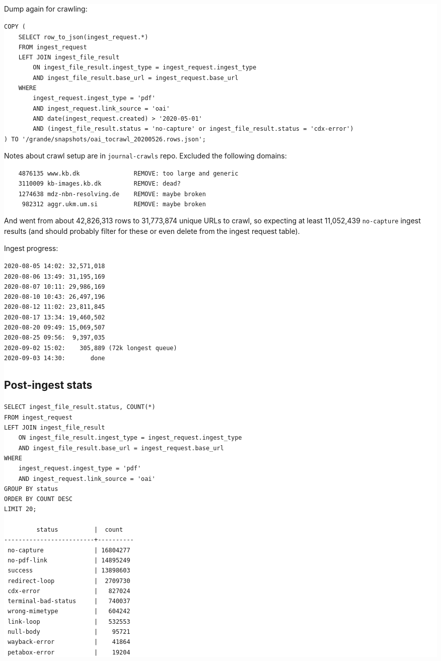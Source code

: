 Dump again for crawling:

    COPY (
        SELECT row_to_json(ingest_request.*)
        FROM ingest_request
        LEFT JOIN ingest_file_result
            ON ingest_file_result.ingest_type = ingest_request.ingest_type
            AND ingest_file_result.base_url = ingest_request.base_url
        WHERE
            ingest_request.ingest_type = 'pdf'
            AND ingest_request.link_source = 'oai'
            AND date(ingest_request.created) > '2020-05-01'
            AND (ingest_file_result.status = 'no-capture' or ingest_file_result.status = 'cdx-error')
    ) TO '/grande/snapshots/oai_tocrawl_20200526.rows.json';

Notes about crawl setup are in `journal-crawls` repo. Excluded the following domains:

        4876135 www.kb.dk               REMOVE: too large and generic
        3110009 kb-images.kb.dk         REMOVE: dead?
        1274638 mdz-nbn-resolving.de    REMOVE: maybe broken
         982312 aggr.ukm.um.si          REMOVE: maybe broken

And went from about 42,826,313 rows to 31,773,874 unique URLs to crawl, so
expecting at least 11,052,439 `no-capture` ingest results (and should probably
filter for these or even delete from the ingest request table).

Ingest progress:

    2020-08-05 14:02: 32,571,018
    2020-08-06 13:49: 31,195,169
    2020-08-07 10:11: 29,986,169
    2020-08-10 10:43: 26,497,196
    2020-08-12 11:02: 23,811,845
    2020-08-17 13:34: 19,460,502
    2020-08-20 09:49: 15,069,507
    2020-08-25 09:56:  9,397,035
    2020-09-02 15:02:    305,889 (72k longest queue)
    2020-09-03 14:30:       done

## Post-ingest stats

    SELECT ingest_file_result.status, COUNT(*)
    FROM ingest_request
    LEFT JOIN ingest_file_result
        ON ingest_file_result.ingest_type = ingest_request.ingest_type
        AND ingest_file_result.base_url = ingest_request.base_url
    WHERE
        ingest_request.ingest_type = 'pdf'
        AND ingest_request.link_source = 'oai'
    GROUP BY status
    ORDER BY COUNT DESC
    LIMIT 20;

             status          |  count
    -------------------------+----------
     no-capture              | 16804277
     no-pdf-link             | 14895249
     success                 | 13898603
     redirect-loop           |  2709730
     cdx-error               |   827024
     terminal-bad-status     |   740037
     wrong-mimetype          |   604242
     link-loop               |   532553
     null-body               |    95721
     wayback-error           |    41864
     petabox-error           |    19204